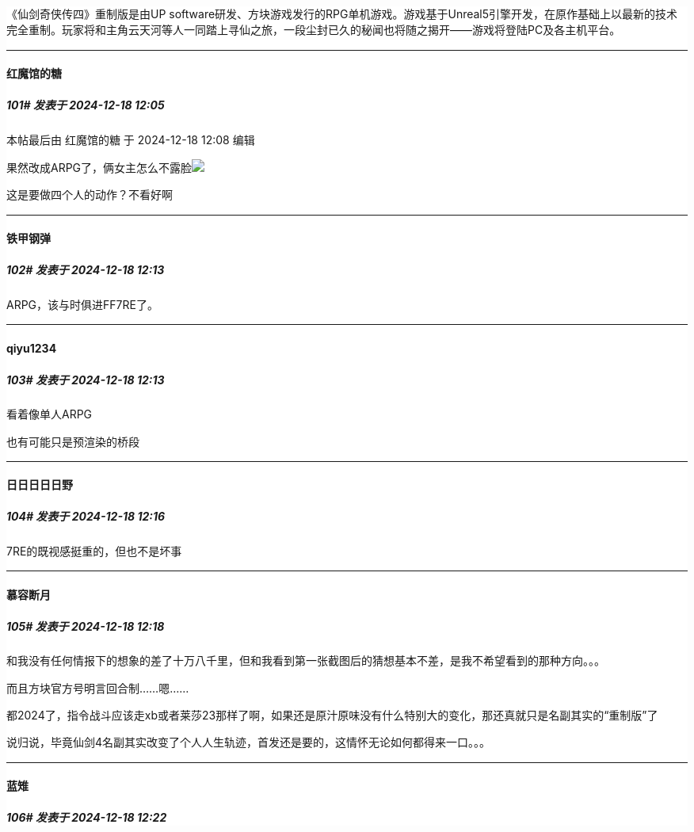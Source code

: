 《仙剑奇侠传四》重制版是由UP software研发、方块游戏发行的RPG单机游戏。游戏基于Unreal5引擎开发，在原作基础上以最新的技术完全重制。玩家将和主角云天河等人一同踏上寻仙之旅，一段尘封已久的秘闻也将随之揭开——游戏将登陆PC及各主机平台。


*****

####  红魔馆的糖  
##### 101#       发表于 2024-12-18 12:05

 本帖最后由 红魔馆的糖 于 2024-12-18 12:08 编辑 

果然改成ARPG了，俩女主怎么不露脸<img src="https://static.saraba1st.com/image/smiley/face2017/068.png" referrerpolicy="no-referrer">

这是要做四个人的动作？不看好啊


*****

####  铁甲钢弹  
##### 102#       发表于 2024-12-18 12:13

ARPG，该与时俱进FF7RE了。

*****

####  qiyu1234  
##### 103#       发表于 2024-12-18 12:13

看着像单人ARPG

也有可能只是预渲染的桥段

*****

####  日日日日日野  
##### 104#       发表于 2024-12-18 12:16

7RE的既视感挺重的，但也不是坏事


*****

####  慕容断月  
##### 105#       发表于 2024-12-18 12:18

和我没有任何情报下的想象的差了十万八千里，但和我看到第一张截图后的猜想基本不差，是我不希望看到的那种方向。。。

而且方块官方号明言回合制……嗯……

都2024了，指令战斗应该走xb或者莱莎23那样了啊，如果还是原汁原味没有什么特别大的变化，那还真就只是名副其实的“重制版”了

说归说，毕竟仙剑4名副其实改变了个人人生轨迹，首发还是要的，这情怀无论如何都得来一口。。。

*****

####  蓝雉  
##### 106#       发表于 2024-12-18 12:22
